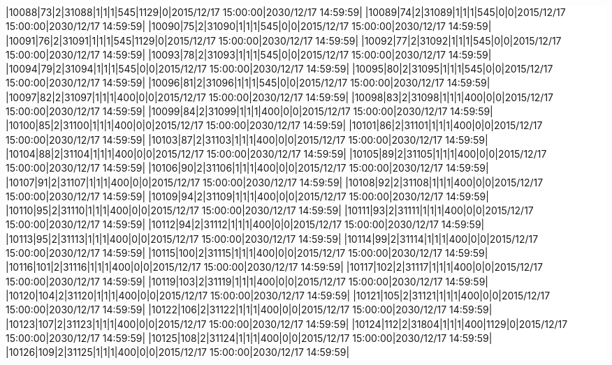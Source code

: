|10088|73|2|31088|1|1|1|545|1129|0|2015/12/17 15:00:00|2030/12/17 14:59:59|
|10089|74|2|31089|1|1|1|545|0|0|2015/12/17 15:00:00|2030/12/17 14:59:59|
|10090|75|2|31090|1|1|1|545|0|0|2015/12/17 15:00:00|2030/12/17 14:59:59|
|10091|76|2|31091|1|1|1|545|1129|0|2015/12/17 15:00:00|2030/12/17 14:59:59|
|10092|77|2|31092|1|1|1|545|0|0|2015/12/17 15:00:00|2030/12/17 14:59:59|
|10093|78|2|31093|1|1|1|545|0|0|2015/12/17 15:00:00|2030/12/17 14:59:59|
|10094|79|2|31094|1|1|1|545|0|0|2015/12/17 15:00:00|2030/12/17 14:59:59|
|10095|80|2|31095|1|1|1|545|0|0|2015/12/17 15:00:00|2030/12/17 14:59:59|
|10096|81|2|31096|1|1|1|545|0|0|2015/12/17 15:00:00|2030/12/17 14:59:59|
|10097|82|2|31097|1|1|1|400|0|0|2015/12/17 15:00:00|2030/12/17 14:59:59|
|10098|83|2|31098|1|1|1|400|0|0|2015/12/17 15:00:00|2030/12/17 14:59:59|
|10099|84|2|31099|1|1|1|400|0|0|2015/12/17 15:00:00|2030/12/17 14:59:59|
|10100|85|2|31100|1|1|1|400|0|0|2015/12/17 15:00:00|2030/12/17 14:59:59|
|10101|86|2|31101|1|1|1|400|0|0|2015/12/17 15:00:00|2030/12/17 14:59:59|
|10103|87|2|31103|1|1|1|400|0|0|2015/12/17 15:00:00|2030/12/17 14:59:59|
|10104|88|2|31104|1|1|1|400|0|0|2015/12/17 15:00:00|2030/12/17 14:59:59|
|10105|89|2|31105|1|1|1|400|0|0|2015/12/17 15:00:00|2030/12/17 14:59:59|
|10106|90|2|31106|1|1|1|400|0|0|2015/12/17 15:00:00|2030/12/17 14:59:59|
|10107|91|2|31107|1|1|1|400|0|0|2015/12/17 15:00:00|2030/12/17 14:59:59|
|10108|92|2|31108|1|1|1|400|0|0|2015/12/17 15:00:00|2030/12/17 14:59:59|
|10109|94|2|31109|1|1|1|400|0|0|2015/12/17 15:00:00|2030/12/17 14:59:59|
|10110|95|2|31110|1|1|1|400|0|0|2015/12/17 15:00:00|2030/12/17 14:59:59|
|10111|93|2|31111|1|1|1|400|0|0|2015/12/17 15:00:00|2030/12/17 14:59:59|
|10112|94|2|31112|1|1|1|400|0|0|2015/12/17 15:00:00|2030/12/17 14:59:59|
|10113|95|2|31113|1|1|1|400|0|0|2015/12/17 15:00:00|2030/12/17 14:59:59|
|10114|99|2|31114|1|1|1|400|0|0|2015/12/17 15:00:00|2030/12/17 14:59:59|
|10115|100|2|31115|1|1|1|400|0|0|2015/12/17 15:00:00|2030/12/17 14:59:59|
|10116|101|2|31116|1|1|1|400|0|0|2015/12/17 15:00:00|2030/12/17 14:59:59|
|10117|102|2|31117|1|1|1|400|0|0|2015/12/17 15:00:00|2030/12/17 14:59:59|
|10119|103|2|31119|1|1|1|400|0|0|2015/12/17 15:00:00|2030/12/17 14:59:59|
|10120|104|2|31120|1|1|1|400|0|0|2015/12/17 15:00:00|2030/12/17 14:59:59|
|10121|105|2|31121|1|1|1|400|0|0|2015/12/17 15:00:00|2030/12/17 14:59:59|
|10122|106|2|31122|1|1|1|400|0|0|2015/12/17 15:00:00|2030/12/17 14:59:59|
|10123|107|2|31123|1|1|1|400|0|0|2015/12/17 15:00:00|2030/12/17 14:59:59|
|10124|112|2|31804|1|1|1|400|1129|0|2015/12/17 15:00:00|2030/12/17 14:59:59|
|10125|108|2|31124|1|1|1|400|0|0|2015/12/17 15:00:00|2030/12/17 14:59:59|
|10126|109|2|31125|1|1|1|400|0|0|2015/12/17 15:00:00|2030/12/17 14:59:59|